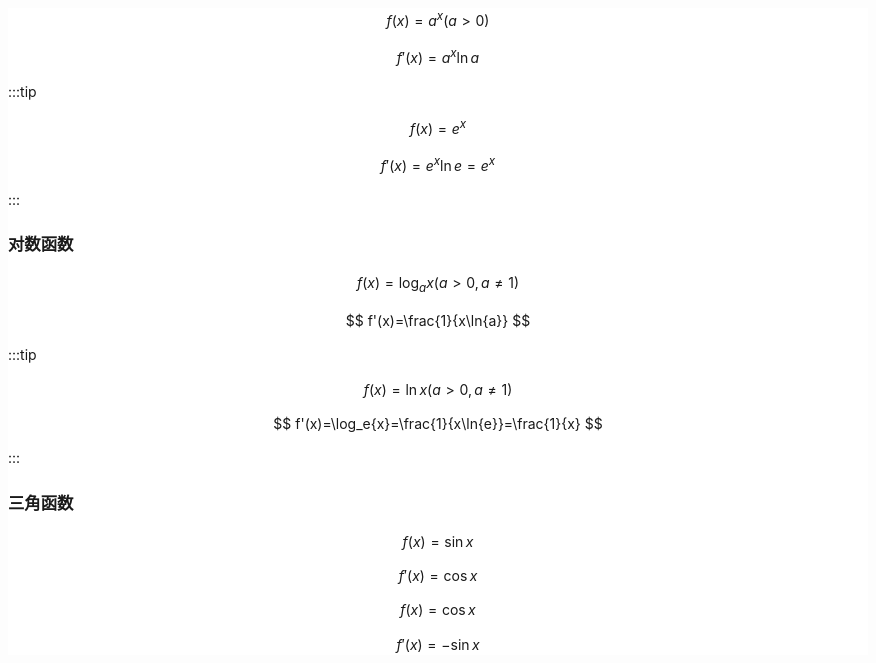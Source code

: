 $$
f(x)=a^x(a>0)
$$

$$
f'(x)=a^{x}\ln{a}
$$

:::tip

$$
f(x)=e^x
$$

$$
f'(x)=e^x\ln{e}=e^x
$$

:::

### 对数函数

$$
f(x)=\log_a{x}(a>0,a\ne 1)
$$

$$
f'(x)=\frac{1}{x\ln{a}}
$$

:::tip

$$
f(x)=\ln{x}(a>0,a\ne 1)
$$

$$
f'(x)=\log_e{x}=\frac{1}{x\ln{e}}=\frac{1}{x}
$$

:::

### 三角函数

$$
f(x)=\sin{x}
$$

$$
f'(x)=\cos{x}
$$

$$
f(x)=\cos{x}
$$

$$
f'(x)=-\sin{x}
$$
